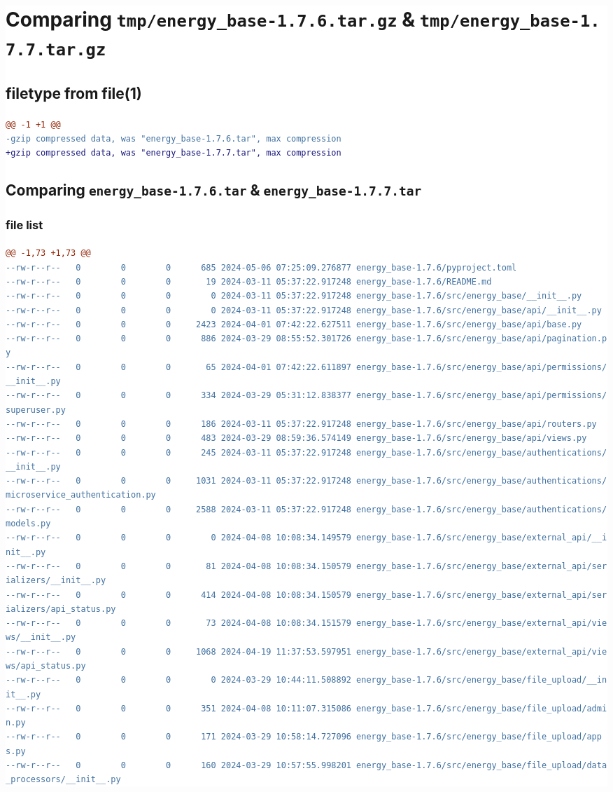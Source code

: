 # Comparing `tmp/energy_base-1.7.6.tar.gz` & `tmp/energy_base-1.7.7.tar.gz`

## filetype from file(1)

```diff
@@ -1 +1 @@
-gzip compressed data, was "energy_base-1.7.6.tar", max compression
+gzip compressed data, was "energy_base-1.7.7.tar", max compression
```

## Comparing `energy_base-1.7.6.tar` & `energy_base-1.7.7.tar`

### file list

```diff
@@ -1,73 +1,73 @@
--rw-r--r--   0        0        0      685 2024-05-06 07:25:09.276877 energy_base-1.7.6/pyproject.toml
--rw-r--r--   0        0        0       19 2024-03-11 05:37:22.917248 energy_base-1.7.6/README.md
--rw-r--r--   0        0        0        0 2024-03-11 05:37:22.917248 energy_base-1.7.6/src/energy_base/__init__.py
--rw-r--r--   0        0        0        0 2024-03-11 05:37:22.917248 energy_base-1.7.6/src/energy_base/api/__init__.py
--rw-r--r--   0        0        0     2423 2024-04-01 07:42:22.627511 energy_base-1.7.6/src/energy_base/api/base.py
--rw-r--r--   0        0        0      886 2024-03-29 08:55:52.301726 energy_base-1.7.6/src/energy_base/api/pagination.py
--rw-r--r--   0        0        0       65 2024-04-01 07:42:22.611897 energy_base-1.7.6/src/energy_base/api/permissions/__init__.py
--rw-r--r--   0        0        0      334 2024-03-29 05:31:12.838377 energy_base-1.7.6/src/energy_base/api/permissions/superuser.py
--rw-r--r--   0        0        0      186 2024-03-11 05:37:22.917248 energy_base-1.7.6/src/energy_base/api/routers.py
--rw-r--r--   0        0        0      483 2024-03-29 08:59:36.574149 energy_base-1.7.6/src/energy_base/api/views.py
--rw-r--r--   0        0        0      245 2024-03-11 05:37:22.917248 energy_base-1.7.6/src/energy_base/authentications/__init__.py
--rw-r--r--   0        0        0     1031 2024-03-11 05:37:22.917248 energy_base-1.7.6/src/energy_base/authentications/microservice_authentication.py
--rw-r--r--   0        0        0     2588 2024-03-11 05:37:22.917248 energy_base-1.7.6/src/energy_base/authentications/models.py
--rw-r--r--   0        0        0        0 2024-04-08 10:08:34.149579 energy_base-1.7.6/src/energy_base/external_api/__init__.py
--rw-r--r--   0        0        0       81 2024-04-08 10:08:34.150579 energy_base-1.7.6/src/energy_base/external_api/serializers/__init__.py
--rw-r--r--   0        0        0      414 2024-04-08 10:08:34.150579 energy_base-1.7.6/src/energy_base/external_api/serializers/api_status.py
--rw-r--r--   0        0        0       73 2024-04-08 10:08:34.151579 energy_base-1.7.6/src/energy_base/external_api/views/__init__.py
--rw-r--r--   0        0        0     1068 2024-04-19 11:37:53.597951 energy_base-1.7.6/src/energy_base/external_api/views/api_status.py
--rw-r--r--   0        0        0        0 2024-03-29 10:44:11.508892 energy_base-1.7.6/src/energy_base/file_upload/__init__.py
--rw-r--r--   0        0        0      351 2024-04-08 10:11:07.315086 energy_base-1.7.6/src/energy_base/file_upload/admin.py
--rw-r--r--   0        0        0      171 2024-03-29 10:58:14.727096 energy_base-1.7.6/src/energy_base/file_upload/apps.py
--rw-r--r--   0        0        0      160 2024-03-29 10:57:55.998201 energy_base-1.7.6/src/energy_base/file_upload/data_processors/__init__.py
```
